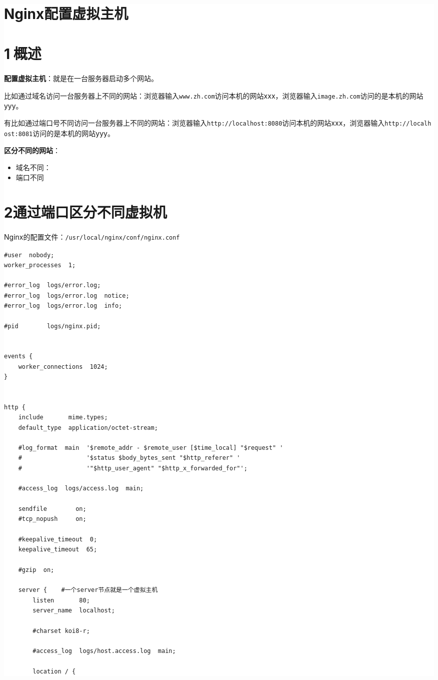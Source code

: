 # Nginx配置虚拟主机

# 1 概述

**配置虚拟主机**：就是在一台服务器启动多个网站。

比如通过域名访问一台服务器上不同的网站：浏览器输入`www.zh.com`访问本机的网站xxx，浏览器输入`image.zh.com`访问的是本机的网站yyy。

有比如通过端口号不同访问一台服务器上不同的网站：浏览器输入`http://localhost:8080`访问本机的网站xxx，浏览器输入`http://localhost:8081`访问的是本机的网站yyy。

**区分不同的网站**：

- 域名不同：
- 端口不同

# 2通过端口区分不同虚拟机

Nginx的配置文件：`/usr/local/nginx/conf/nginx.conf`

```
#user  nobody;
worker_processes  1;

#error_log  logs/error.log;
#error_log  logs/error.log  notice;
#error_log  logs/error.log  info;

#pid        logs/nginx.pid;


events {
    worker_connections  1024;
}


http {
    include       mime.types;
    default_type  application/octet-stream;

    #log_format  main  '$remote_addr - $remote_user [$time_local] "$request" '
    #                  '$status $body_bytes_sent "$http_referer" '
    #                  '"$http_user_agent" "$http_x_forwarded_for"';

    #access_log  logs/access.log  main;

    sendfile        on;
    #tcp_nopush     on;

    #keepalive_timeout  0;
    keepalive_timeout  65;

    #gzip  on;

    server {	#一个server节点就是一个虚拟主机
        listen       80;
        server_name  localhost;

        #charset koi8-r;

        #access_log  logs/host.access.log  main;

        location / {
```